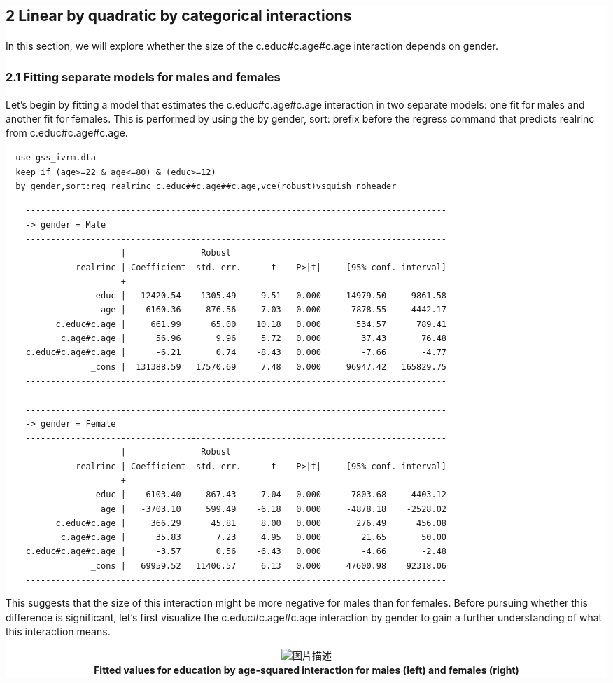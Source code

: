 
## 2 Linear by quadratic by categorical interactions

In this section, we will explore whether the size of the c.educ#c.age#c.age interaction depends on gender. 

### 2.1 Fitting separate models for males and females

Let’s begin by fitting a model that estimates the c.educ#c.age#c.age interaction in two separate models: one fit for males and another fit for females. This is performed by using the by gender, sort: prefix before the regress command that predicts realrinc from c.educ#c.age#c.age. 

```
  use gss_ivrm.dta
  keep if (age>=22 & age<=80) & (educ>=12)
  by gender,sort:reg realrinc c.educ##c.age##c.age,vce(robust)vsquish noheader
```

        ------------------------------------------------------------------------------------
        -> gender = Male
        ------------------------------------------------------------------------------------
                           |               Robust
                  realrinc | Coefficient  std. err.      t    P>|t|     [95% conf. interval]
        -------------------+----------------------------------------------------------------
                      educ |  -12420.54    1305.49    -9.51   0.000    -14979.50    -9861.58
                       age |   -6160.36     876.56    -7.03   0.000     -7878.55    -4442.17
              c.educ#c.age |     661.99      65.00    10.18   0.000       534.57      789.41
               c.age#c.age |      56.96       9.96     5.72   0.000        37.43       76.48
        c.educ#c.age#c.age |      -6.21       0.74    -8.43   0.000        -7.66       -4.77
                     _cons |  131388.59   17570.69     7.48   0.000     96947.42   165829.75
        ------------------------------------------------------------------------------------
        
        ------------------------------------------------------------------------------------
        -> gender = Female
        ------------------------------------------------------------------------------------
                           |               Robust
                  realrinc | Coefficient  std. err.      t    P>|t|     [95% conf. interval]
        -------------------+----------------------------------------------------------------
                      educ |   -6103.40     867.43    -7.04   0.000     -7803.68    -4403.12
                       age |   -3703.10     599.49    -6.18   0.000     -4878.18    -2528.02
              c.educ#c.age |     366.29      45.81     8.00   0.000       276.49      456.08
               c.age#c.age |      35.83       7.23     4.95   0.000        21.65       50.00
        c.educ#c.age#c.age |      -3.57       0.56    -6.43   0.000        -4.66       -2.48
                     _cons |   69959.52   11406.57     6.13   0.000     47600.98    92318.06
        ------------------------------------------------------------------------------------

This suggests that the size of this interaction might be more negative for males than for females. Before pursuing whether this difference is significant, let’s first visualize the c.educ#c.age#c.age interaction by gender to gain a further understanding of what this interaction means.


<figure style="text-align:center;">
  <img src="https://cdn.jsdelivr.net/gh/forest293/Hugo-image/2024.1.12.7.png" style="width:650px;height:450px;" alt="图片描述">
  <figcaption><strong>Fitted values for education by age-squared interaction for males (left) and females (right)</strong></figcaption>
</figure>
